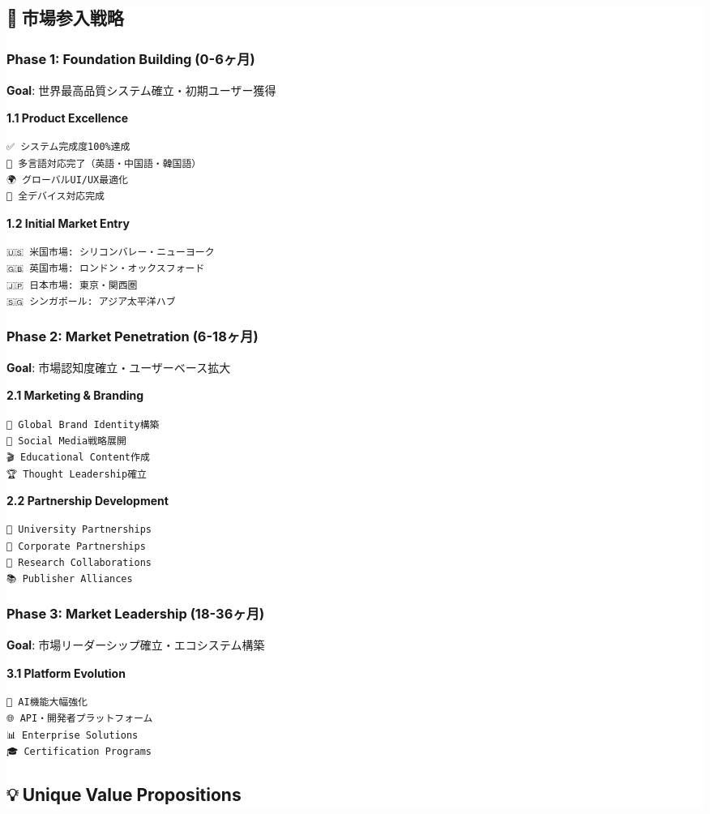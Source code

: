 ## 🚀 市場参入戦略

### Phase 1: Foundation Building (0-6ヶ月)
**Goal**: 世界最高品質システム確立・初期ユーザー獲得

**1.1 Product Excellence**
```
✅ システム完成度100%達成
🎯 多言語対応完了（英語・中国語・韓国語）
🌍 グローバルUI/UX最適化
📱 全デバイス対応完成
```

**1.2 Initial Market Entry**
```
🇺🇸 米国市場: シリコンバレー・ニューヨーク
🇬🇧 英国市場: ロンドン・オックスフォード
🇯🇵 日本市場: 東京・関西圏
🇸🇬 シンガポール: アジア太平洋ハブ
```

### Phase 2: Market Penetration (6-18ヶ月)
**Goal**: 市場認知度確立・ユーザーベース拡大

**2.1 Marketing & Branding**
```
🎨 Global Brand Identity構築
📱 Social Media戦略展開
🎬 Educational Content作成
🏆 Thought Leadership確立
```

**2.2 Partnership Development**
```
🤝 University Partnerships
🏢 Corporate Partnerships
🔬 Research Collaborations
📚 Publisher Alliances
```

### Phase 3: Market Leadership (18-36ヶ月)
**Goal**: 市場リーダーシップ確立・エコシステム構築

**3.1 Platform Evolution**
```
🧠 AI機能大幅強化
🌐 API・開発者プラットフォーム
📊 Enterprise Solutions
🎓 Certification Programs
```

## 💡 Unique Value Propositions
